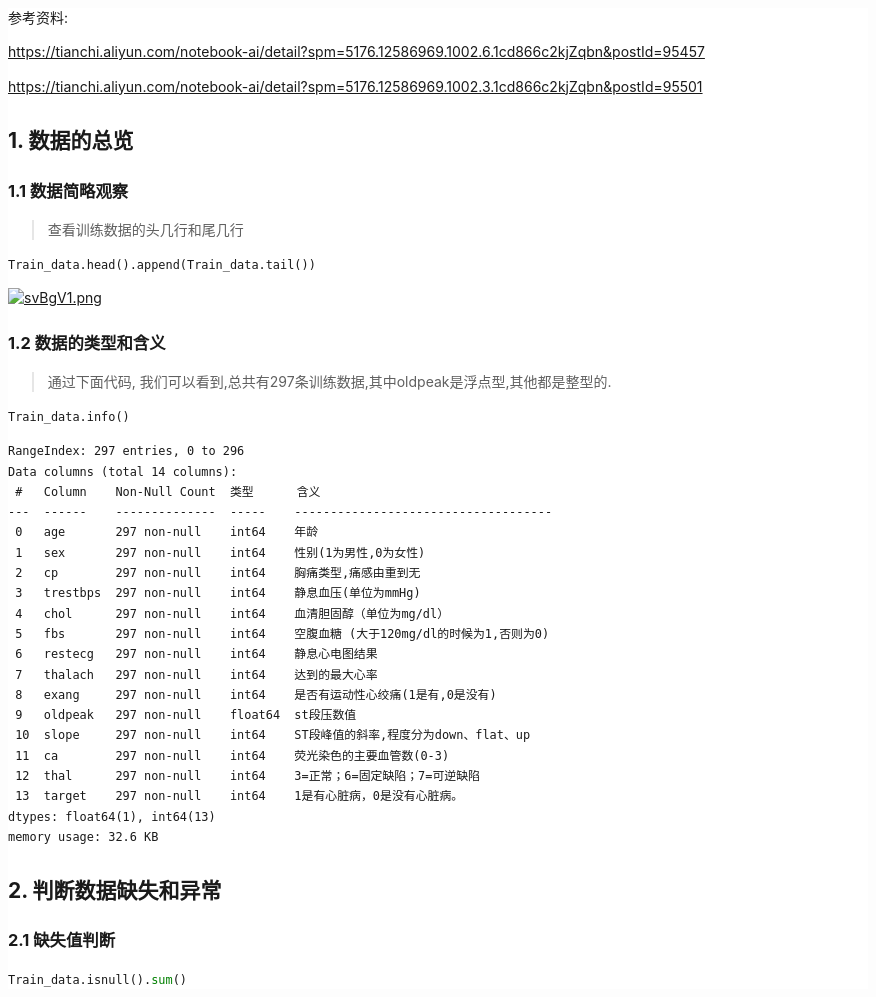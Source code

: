 参考资料:

https://tianchi.aliyun.com/notebook-ai/detail?spm=5176.12586969.1002.6.1cd866c2kjZqbn&postId=95457

https://tianchi.aliyun.com/notebook-ai/detail?spm=5176.12586969.1002.3.1cd866c2kjZqbn&postId=95501

## 1. 数据的总览

### 1.1 数据简略观察

> 查看训练数据的头几行和尾几行

```python
Train_data.head().append(Train_data.tail())
```


[![svBgV1.png](https://s3.ax1x.com/2021/01/27/svBgV1.png)](https://imgchr.com/i/svBgV1)

### 1.2 数据的类型和含义

> 通过下面代码, 我们可以看到,总共有297条训练数据,其中oldpeak是浮点型,其他都是整型的.

```
Train_data.info()
```

```
RangeIndex: 297 entries, 0 to 296
Data columns (total 14 columns):
 #   Column    Non-Null Count  类型      含义
---  ------    --------------  -----    ------------------------------------
 0   age       297 non-null    int64  	年龄
 1   sex       297 non-null    int64  	性别(1为男性,0为女性)
 2   cp        297 non-null    int64  	胸痛类型,痛感由重到无
 3   trestbps  297 non-null    int64  	静息血压(单位为mmHg)
 4   chol      297 non-null    int64  	血清胆固醇（单位为mg/dl）
 5   fbs       297 non-null    int64  	空腹血糖 (大于120mg/dl的时候为1,否则为0)
 6   restecg   297 non-null    int64  	静息心电图结果
 7   thalach   297 non-null    int64  	达到的最大心率
 8   exang     297 non-null    int64  	是否有运动性心绞痛(1是有,0是没有) 
 9   oldpeak   297 non-null    float64	st段压数值
 10  slope     297 non-null    int64  	ST段峰值的斜率,程度分为down、flat、up
 11  ca        297 non-null    int64  	荧光染色的主要血管数(0-3)
 12  thal      297 non-null    int64  	3=正常；6=固定缺陷；7=可逆缺陷
 13  target    297 non-null    int64    1是有心脏病，0是没有心脏病。
dtypes: float64(1), int64(13)
memory usage: 32.6 KB
```

## 2. 判断数据缺失和异常

### 2.1 缺失值判断

```python
Train_data.isnull().sum()
```
